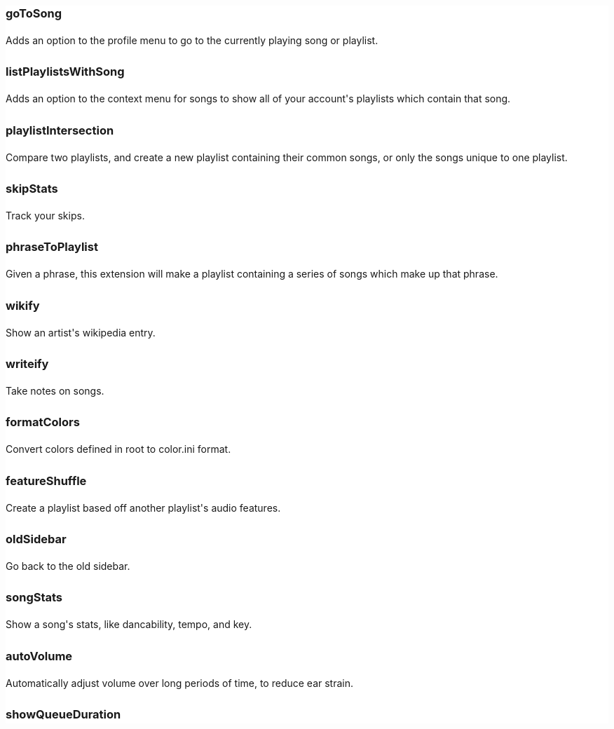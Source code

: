 ### goToSong

Adds an option to the profile menu to go to the currently playing song or
playlist.

### listPlaylistsWithSong

Adds an option to the context menu for songs to show all of your account's
playlists which contain that song.

### playlistIntersection

Compare two playlists, and create a new playlist containing their common songs,
or only the songs unique to one playlist.

### skipStats

Track your skips.

### phraseToPlaylist

Given a phrase, this extension will make a playlist containing a series of songs
which make up that phrase.

### wikify

Show an artist's wikipedia entry.

### writeify

Take notes on songs.

### formatColors

Convert colors defined in root to color.ini format.

### featureShuffle

Create a playlist based off another playlist's audio features.

### oldSidebar

Go back to the old sidebar.

### songStats

Show a song's stats, like dancability, tempo, and key.

### autoVolume

Automatically adjust volume over long periods of time, to reduce ear strain.

### showQueueDuration
